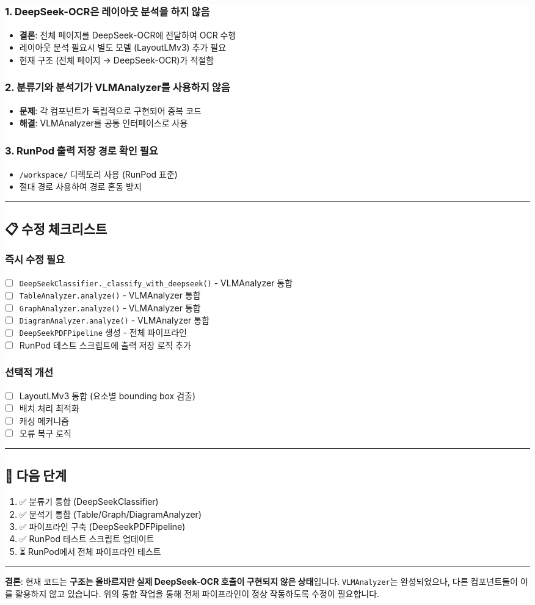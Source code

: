 ### 1. DeepSeek-OCR은 레이아웃 분석을 하지 않음
- **결론**: 전체 페이지를 DeepSeek-OCR에 전달하여 OCR 수행
- 레이아웃 분석 필요시 별도 모델 (LayoutLMv3) 추가 필요
- 현재 구조 (전체 페이지 → DeepSeek-OCR)가 적절함

### 2. 분류기와 분석기가 VLMAnalyzer를 사용하지 않음
- **문제**: 각 컴포넌트가 독립적으로 구현되어 중복 코드
- **해결**: VLMAnalyzer를 공통 인터페이스로 사용

### 3. RunPod 출력 저장 경로 확인 필요
- `/workspace/` 디렉토리 사용 (RunPod 표준)
- 절대 경로 사용하여 경로 혼동 방지

---

## 📋 수정 체크리스트

### 즉시 수정 필요
- [ ] `DeepSeekClassifier._classify_with_deepseek()` - VLMAnalyzer 통합
- [ ] `TableAnalyzer.analyze()` - VLMAnalyzer 통합
- [ ] `GraphAnalyzer.analyze()` - VLMAnalyzer 통합
- [ ] `DiagramAnalyzer.analyze()` - VLMAnalyzer 통합
- [ ] `DeepSeekPDFPipeline` 생성 - 전체 파이프라인
- [ ] RunPod 테스트 스크립트에 출력 저장 로직 추가

### 선택적 개선
- [ ] LayoutLMv3 통합 (요소별 bounding box 검출)
- [ ] 배치 처리 최적화
- [ ] 캐싱 메커니즘
- [ ] 오류 복구 로직

---

## 🎯 다음 단계

1. ✅ 분류기 통합 (DeepSeekClassifier)
2. ✅ 분석기 통합 (Table/Graph/DiagramAnalyzer)
3. ✅ 파이프라인 구축 (DeepSeekPDFPipeline)
4. ✅ RunPod 테스트 스크립트 업데이트
5. ⏳ RunPod에서 전체 파이프라인 테스트

---

**결론**:
현재 코드는 **구조는 올바르지만 실제 DeepSeek-OCR 호출이 구현되지 않은 상태**입니다.
`VLMAnalyzer`는 완성되었으나, 다른 컴포넌트들이 이를 활용하지 않고 있습니다.
위의 통합 작업을 통해 전체 파이프라인이 정상 작동하도록 수정이 필요합니다.
